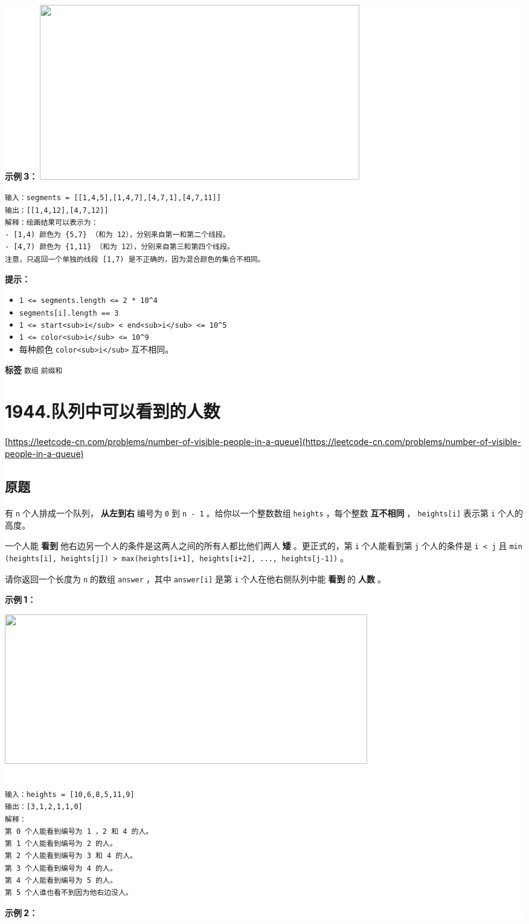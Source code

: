 ```
```
 **示例 3：** 
<img alt="" src="https://assets.leetcode.com/uploads/2021/07/04/c1.png" style="width: 529px; height: 289px;">
```
输入：segments = [[1,4,5],[1,4,7],[4,7,1],[4,7,11]]
输出：[[1,4,12],[4,7,12]]
解释：绘画结果可以表示为：
- [1,4) 颜色为 {5,7} （和为 12），分别来自第一和第二个线段。
- [4,7) 颜色为 {1,11} （和为 12），分别来自第三和第四个线段。
注意，只返回一个单独的线段 [1,7) 是不正确的，因为混合颜色的集合不相同。

```
 

 **提示：** 
-  `1 <= segments.length <= 2 * 10^4` 
-  `segments[i].length == 3` 
-  `1 <= start<sub>i</sub> < end<sub>i</sub> <= 10^5` 
-  `1 <= color<sub>i</sub> <= 10^9` 
- 每种颜色 `color<sub>i</sub>` 互不相同。
 
**标签**
`数组` `前缀和` 


## 
```python

```
>
# 1944.队列中可以看到的人数
[https://leetcode-cn.com/problems/number-of-visible-people-in-a-queue](https://leetcode-cn.com/problems/number-of-visible-people-in-a-queue) 
## 原题
有 `n` 个人排成一个队列， **从左到右** 编号为 `0` 到 `n - 1` 。给你以一个整数数组 `heights` ，每个整数 **互不相同** ， `heights[i]` 表示第 `i` 个人的高度。

一个人能 **看到** 他右边另一个人的条件是这两人之间的所有人都比他们两人 **矮** 。更正式的，第 `i` 个人能看到第 `j` 个人的条件是 `i < j` 且 `min(heights[i], heights[j]) > max(heights[i+1], heights[i+2], ..., heights[j-1])` 。

请你返回一个长度为 `n` 的数组 `answer` ，其中 `answer[i]` 是第 `i` 个人在他右侧队列中能 **看到** 的 **人数** 。

 

 **示例 1：** 

<img alt="" src="https://assets.leetcode.com/uploads/2021/05/29/queue-plane.jpg" style="width: 600px; height: 247px;" />

```

输入：heights = [10,6,8,5,11,9]
输出：[3,1,2,1,1,0]
解释：
第 0 个人能看到编号为 1 ，2 和 4 的人。
第 1 个人能看到编号为 2 的人。
第 2 个人能看到编号为 3 和 4 的人。
第 3 个人能看到编号为 4 的人。
第 4 个人能看到编号为 5 的人。
第 5 个人谁也看不到因为他右边没人。

```
 **示例 2：** 
